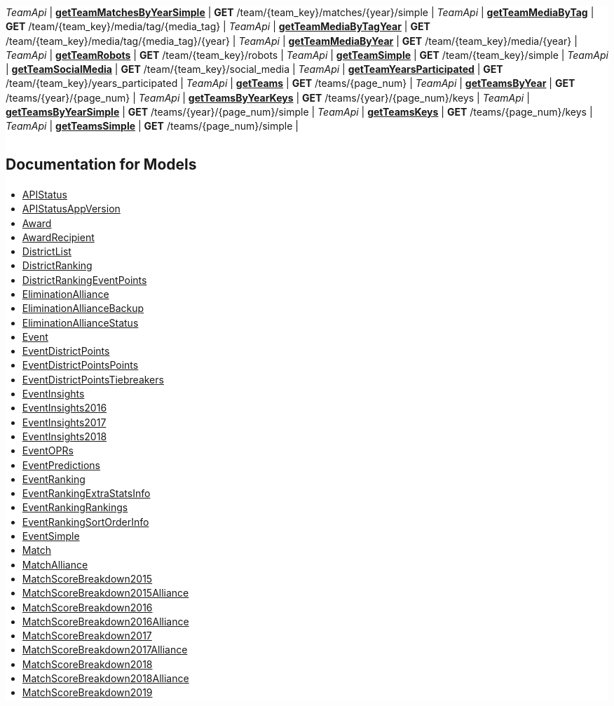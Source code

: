 *TeamApi* | [**getTeamMatchesByYearSimple**](docs/TeamApi.md#getTeamMatchesByYearSimple) | **GET** /team/{team_key}/matches/{year}/simple | 
*TeamApi* | [**getTeamMediaByTag**](docs/TeamApi.md#getTeamMediaByTag) | **GET** /team/{team_key}/media/tag/{media_tag} | 
*TeamApi* | [**getTeamMediaByTagYear**](docs/TeamApi.md#getTeamMediaByTagYear) | **GET** /team/{team_key}/media/tag/{media_tag}/{year} | 
*TeamApi* | [**getTeamMediaByYear**](docs/TeamApi.md#getTeamMediaByYear) | **GET** /team/{team_key}/media/{year} | 
*TeamApi* | [**getTeamRobots**](docs/TeamApi.md#getTeamRobots) | **GET** /team/{team_key}/robots | 
*TeamApi* | [**getTeamSimple**](docs/TeamApi.md#getTeamSimple) | **GET** /team/{team_key}/simple | 
*TeamApi* | [**getTeamSocialMedia**](docs/TeamApi.md#getTeamSocialMedia) | **GET** /team/{team_key}/social_media | 
*TeamApi* | [**getTeamYearsParticipated**](docs/TeamApi.md#getTeamYearsParticipated) | **GET** /team/{team_key}/years_participated | 
*TeamApi* | [**getTeams**](docs/TeamApi.md#getTeams) | **GET** /teams/{page_num} | 
*TeamApi* | [**getTeamsByYear**](docs/TeamApi.md#getTeamsByYear) | **GET** /teams/{year}/{page_num} | 
*TeamApi* | [**getTeamsByYearKeys**](docs/TeamApi.md#getTeamsByYearKeys) | **GET** /teams/{year}/{page_num}/keys | 
*TeamApi* | [**getTeamsByYearSimple**](docs/TeamApi.md#getTeamsByYearSimple) | **GET** /teams/{year}/{page_num}/simple | 
*TeamApi* | [**getTeamsKeys**](docs/TeamApi.md#getTeamsKeys) | **GET** /teams/{page_num}/keys | 
*TeamApi* | [**getTeamsSimple**](docs/TeamApi.md#getTeamsSimple) | **GET** /teams/{page_num}/simple | 

## Documentation for Models

 - [APIStatus](docs/APIStatus.md)
 - [APIStatusAppVersion](docs/APIStatusAppVersion.md)
 - [Award](docs/Award.md)
 - [AwardRecipient](docs/AwardRecipient.md)
 - [DistrictList](docs/DistrictList.md)
 - [DistrictRanking](docs/DistrictRanking.md)
 - [DistrictRankingEventPoints](docs/DistrictRankingEventPoints.md)
 - [EliminationAlliance](docs/EliminationAlliance.md)
 - [EliminationAllianceBackup](docs/EliminationAllianceBackup.md)
 - [EliminationAllianceStatus](docs/EliminationAllianceStatus.md)
 - [Event](docs/Event.md)
 - [EventDistrictPoints](docs/EventDistrictPoints.md)
 - [EventDistrictPointsPoints](docs/EventDistrictPointsPoints.md)
 - [EventDistrictPointsTiebreakers](docs/EventDistrictPointsTiebreakers.md)
 - [EventInsights](docs/EventInsights.md)
 - [EventInsights2016](docs/EventInsights2016.md)
 - [EventInsights2017](docs/EventInsights2017.md)
 - [EventInsights2018](docs/EventInsights2018.md)
 - [EventOPRs](docs/EventOPRs.md)
 - [EventPredictions](docs/EventPredictions.md)
 - [EventRanking](docs/EventRanking.md)
 - [EventRankingExtraStatsInfo](docs/EventRankingExtraStatsInfo.md)
 - [EventRankingRankings](docs/EventRankingRankings.md)
 - [EventRankingSortOrderInfo](docs/EventRankingSortOrderInfo.md)
 - [EventSimple](docs/EventSimple.md)
 - [Match](docs/Match.md)
 - [MatchAlliance](docs/MatchAlliance.md)
 - [MatchScoreBreakdown2015](docs/MatchScoreBreakdown2015.md)
 - [MatchScoreBreakdown2015Alliance](docs/MatchScoreBreakdown2015Alliance.md)
 - [MatchScoreBreakdown2016](docs/MatchScoreBreakdown2016.md)
 - [MatchScoreBreakdown2016Alliance](docs/MatchScoreBreakdown2016Alliance.md)
 - [MatchScoreBreakdown2017](docs/MatchScoreBreakdown2017.md)
 - [MatchScoreBreakdown2017Alliance](docs/MatchScoreBreakdown2017Alliance.md)
 - [MatchScoreBreakdown2018](docs/MatchScoreBreakdown2018.md)
 - [MatchScoreBreakdown2018Alliance](docs/MatchScoreBreakdown2018Alliance.md)
 - [MatchScoreBreakdown2019](docs/MatchScoreBreakdown2019.md)